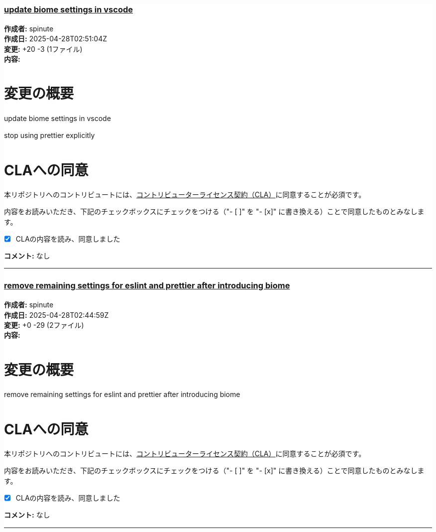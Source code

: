 
### [update biome settings in vscode](https://github.com/digitaldemocracy2030/idobata/pull/70)

**作成者:** spinute  
**作成日:** 2025-04-28T02:51:04Z  
**変更:** +20 -3 (1ファイル)  
**内容:**

# 変更の概要
update biome settings in vscode

stop using prettier explicitly

# CLAへの同意
本リポジトリへのコントリビュートには、[コントリビューターライセンス契約（CLA）](https://github.com/digitaldemocracy2030/idobata/blob/main/CLA.md)に同意することが必須です。

内容をお読みいただき、下記のチェックボックスにチェックをつける（"- [ ]" を "- [x]" に書き換える）ことで同意したものとみなします。

- [x] CLAの内容を読み、同意しました


**コメント:** なし

---

### [remove remaining settings for eslint and prettier after introducing biome](https://github.com/digitaldemocracy2030/idobata/pull/69)

**作成者:** spinute  
**作成日:** 2025-04-28T02:44:59Z  
**変更:** +0 -29 (2ファイル)  
**内容:**

# 変更の概要
remove remaining settings for eslint and prettier after introducing biome

# CLAへの同意
本リポジトリへのコントリビュートには、[コントリビューターライセンス契約（CLA）](https://github.com/digitaldemocracy2030/idobata/blob/main/CLA.md)に同意することが必須です。

内容をお読みいただき、下記のチェックボックスにチェックをつける（"- [ ]" を "- [x]" に書き換える）ことで同意したものとみなします。

- [x] CLAの内容を読み、同意しました


**コメント:** なし

---
